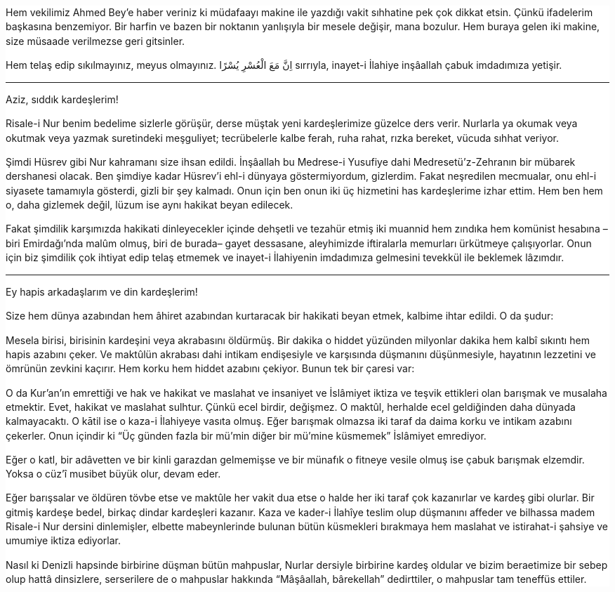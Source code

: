 Hem vekilimiz Ahmed Bey’e haber veriniz ki müdafaayı makine ile yazdığı vakit sıhhatine pek çok dikkat etsin. Çünkü ifadelerim başkasına benzemiyor. Bir harfin ve bazen bir noktanın yanlışıyla bir mesele değişir, mana bozulur. Hem buraya gelen iki makine, size müsaade verilmezse geri gitsinler.

Hem telaş edip sıkılmayınız, meyus olmayınız. <span class="arabic" dir="rtl">اِنَّ مَعَ الْعُسْرِ يُسْرًا</span> sırrıyla, inayet-i İlahiye inşâallah çabuk imdadımıza yetişir.

***

Aziz, sıddık kardeşlerim!

Risale-i Nur benim bedelime sizlerle görüşür, derse müştak yeni kardeşlerimize güzelce ders verir. Nurlarla ya okumak veya okutmak veya yazmak suretindeki meşguliyet; tecrübelerle kalbe ferah, ruha rahat, rızka bereket, vücuda sıhhat veriyor.

Şimdi Hüsrev gibi Nur kahramanı size ihsan edildi. İnşâallah bu Medrese-i Yusufiye dahi Medresetü’z-Zehranın bir mübarek dershanesi olacak. Ben şimdiye kadar Hüsrev’i ehl-i dünyaya göstermiyordum, gizlerdim. Fakat neşredilen mecmualar, onu ehl-i siyasete tamamıyla gösterdi, gizli bir şey kalmadı. Onun için ben onun iki üç hizmetini has kardeşlerime izhar ettim. Hem ben hem o, daha gizlemek değil, lüzum ise aynı hakikat beyan edilecek.

Fakat şimdilik karşımızda hakikati dinleyecekler içinde dehşetli ve tezahür etmiş iki muannid hem zındıka hem komünist hesabına –biri Emirdağı’nda malûm olmuş, biri de burada– gayet dessasane, aleyhimizde iftiralarla memurları ürkütmeye çalışıyorlar. Onun için biz şimdilik çok ihtiyat edip telaş etmemek ve inayet-i İlahiyenin imdadımıza gelmesini tevekkül ile beklemek lâzımdır.

***

Ey hapis arkadaşlarım ve din kardeşlerim!

Size hem dünya azabından hem âhiret azabından kurtaracak bir hakikati beyan etmek, kalbime ihtar edildi. O da şudur:

Mesela birisi, birisinin kardeşini veya akrabasını öldürmüş. Bir dakika o hiddet yüzünden milyonlar dakika hem kalbî sıkıntı hem hapis azabını çeker. Ve maktûlün akrabası dahi intikam endişesiyle ve karşısında düşmanını düşünmesiyle, hayatının lezzetini ve ömrünün zevkini kaçırır. Hem korku hem hiddet azabını çekiyor. Bunun tek bir çaresi var:

O da Kur’an’ın emrettiği ve hak ve hakikat ve maslahat ve insaniyet ve İslâmiyet iktiza ve teşvik ettikleri olan barışmak ve musalaha etmektir. Evet, hakikat ve maslahat sulhtur. Çünkü ecel birdir, değişmez. O maktûl, herhalde ecel geldiğinden daha dünyada kalmayacaktı. O kātil ise o kaza-i İlahiyeye vasıta olmuş. Eğer barışmak olmazsa iki taraf da daima korku ve intikam azabını çekerler. Onun içindir ki “Üç günden fazla bir mü’min diğer bir mü’mine küsmemek” İslâmiyet emrediyor.

Eğer o katl, bir adâvetten ve bir kinli garazdan gelmemişse ve bir münafık o fitneye vesile olmuş ise çabuk barışmak elzemdir. Yoksa o cüz’î musibet büyük olur, devam eder.

Eğer barışsalar ve öldüren tövbe etse ve maktûle her vakit dua etse o halde her iki taraf çok kazanırlar ve kardeş gibi olurlar. Bir gitmiş kardeşe bedel, birkaç dindar kardeşleri kazanır. Kaza ve kader-i İlahîye teslim olup düşmanını affeder ve bilhassa madem Risale-i Nur dersini dinlemişler, elbette mabeynlerinde bulunan bütün küsmekleri bırakmaya hem maslahat ve istirahat-i şahsiye ve umumiye iktiza ediyorlar.

Nasıl ki Denizli hapsinde birbirine düşman bütün mahpuslar, Nurlar dersiyle birbirine kardeş oldular ve bizim beraetimize bir sebep olup hattâ dinsizlere, serserilere de o mahpuslar hakkında “Mâşâallah, bârekellah” dedirttiler, o mahpuslar tam teneffüs ettiler.
